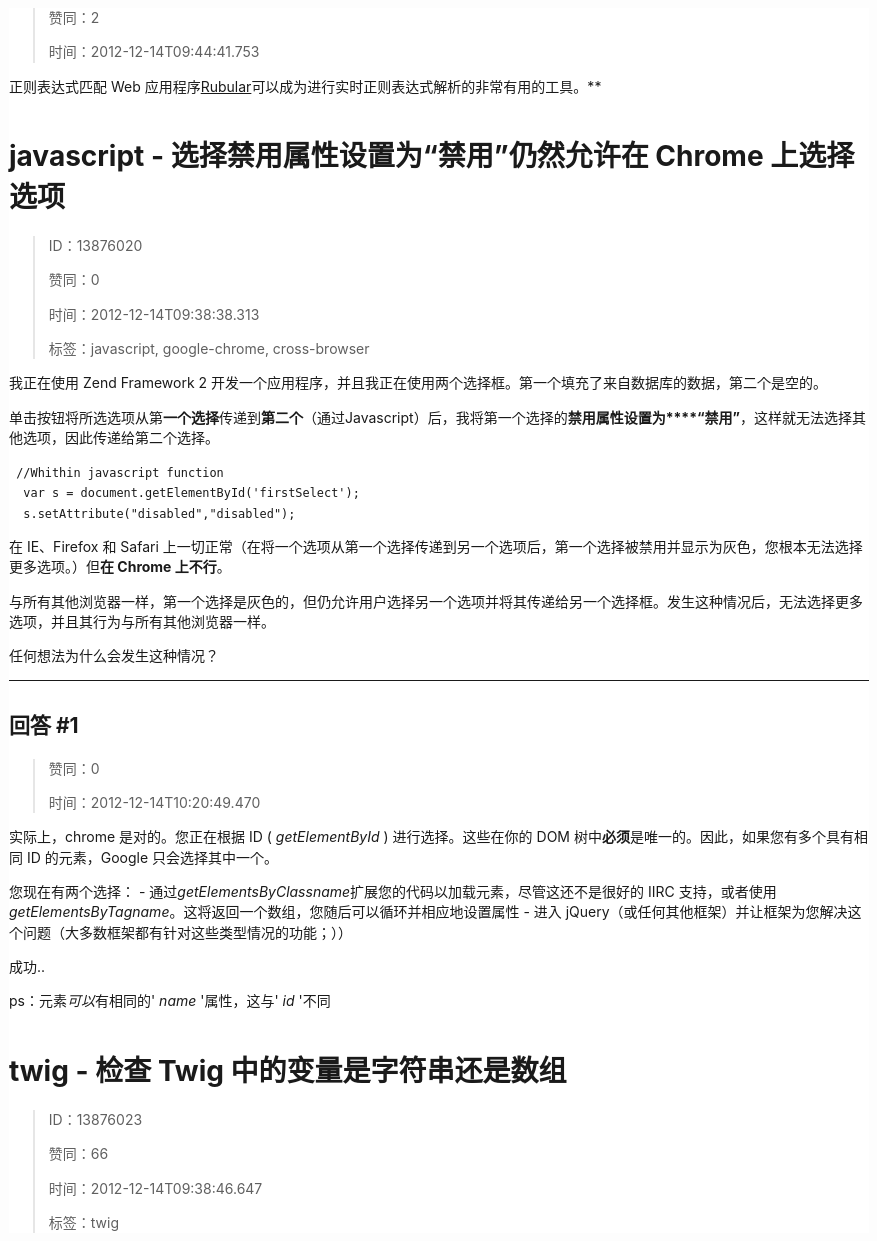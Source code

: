 > 赞同：2
> 
> 时间：2012-12-14T09:44:41.753

正则表达式匹配 Web 应用程序[Rubular](http://rubular.com/r/JBILNUnNSg)可以成为进行实时正则表达式解析的非常有用的工具。**

# javascript - 选择禁用属性设置为“禁用”仍然允许在 Chrome 上选择选项

> ID：13876020
> 
> 赞同：0
> 
> 时间：2012-12-14T09:38:38.313
> 
> 标签：javascript, google-chrome, cross-browser

我正在使用 Zend Framework 2 开发一个应用程序，并且我正在使用两个选择框。第一个填充了来自数据库的数据，第二个是空的。

单击按钮将所选选项从第**一个选择**传递到**第二个**（通过Javascript）后，我将第一个选择的**禁用属性设置为****“禁用”**，这样就无法选择其他选项，因此传递给第二个选择。

```
 //Whithin javascript function  
  var s = document.getElementById('firstSelect');
  s.setAttribute("disabled","disabled"); 
```

在 IE、Firefox 和 Safari 上一切正常（在将一个选项从第一个选择传递到另一个选项后，第一个选择被禁用并显示为灰色，您根本无法选择更多选项。）但**在 Chrome 上不行**。

与所有其他浏览器一样，第一个选择是灰色的，但仍允许用户选择另一个选项并将其传递给另一个选择框。发生这种情况后，无法选择更多选项，并且其行为与所有其他浏览器一样。

任何想法为什么会发生这种情况？

* * *

## 回答 #1

> 赞同：0
> 
> 时间：2012-12-14T10:20:49.470

实际上，chrome 是对的。您正在根据 ID ( *getElementById* ) 进行选择。这些在你的 DOM 树中**必须**是唯一的。因此，如果您有多个具有相同 ID 的元素，Google 只会选择其中一个。

您现在有两个选择： - 通过*getElementsByClassname*扩展您的代码以加载元素，尽管这还不是很好的 IIRC 支持，或者使用*getElementsByTagname*。这将返回一个数组，您随后可以循环并相应地设置属性 - 进入 jQuery（或任何其他框架）并让框架为您解决这个问题（大多数框架都有针对这些类型情况的功能；））

成功..

ps：元素*可以*有相同的' *name* '属性，这与' *id* '不同

# twig - 检查 Twig 中的变量是字符串还是数组

> ID：13876023
> 
> 赞同：66
> 
> 时间：2012-12-14T09:38:46.647
> 
> 标签：twig

